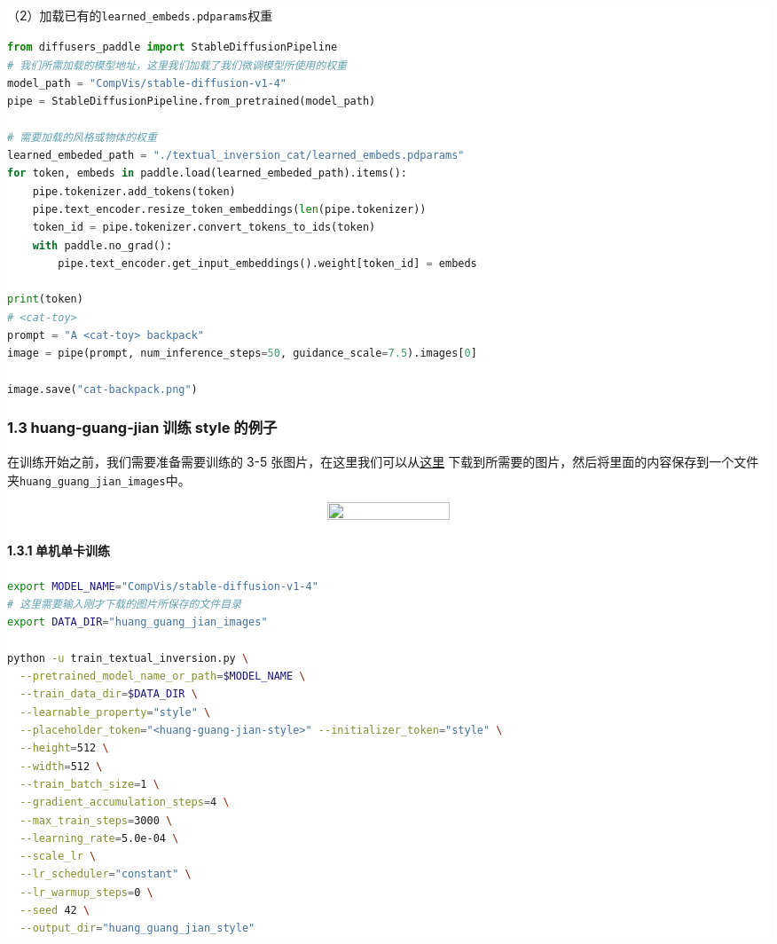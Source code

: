 （2）加载已有的`learned_embeds.pdparams`权重

```python
from diffusers_paddle import StableDiffusionPipeline
# 我们所需加载的模型地址，这里我们加载了我们微调模型所使用的权重
model_path = "CompVis/stable-diffusion-v1-4"
pipe = StableDiffusionPipeline.from_pretrained(model_path)

# 需要加载的风格或物体的权重
learned_embeded_path = "./textual_inversion_cat/learned_embeds.pdparams"
for token, embeds in paddle.load(learned_embeded_path).items():
    pipe.tokenizer.add_tokens(token)
    pipe.text_encoder.resize_token_embeddings(len(pipe.tokenizer))
    token_id = pipe.tokenizer.convert_tokens_to_ids(token)
    with paddle.no_grad():
        pipe.text_encoder.get_input_embeddings().weight[token_id] = embeds

print(token)
# <cat-toy>
prompt = "A <cat-toy> backpack"
image = pipe(prompt, num_inference_steps=50, guidance_scale=7.5).images[0]

image.save("cat-backpack.png")
```

### 1.3 huang-guang-jian 训练 style 的例子

在训练开始之前，我们需要准备需要训练的 3-5 张图片，在这里我们可以从[这里](https://huggingface.co/sd-concepts-library/huang-guang-jian
) 下载到所需要的图片，然后将里面的内容保存到一个文件夹`huang_guang_jian_images`中。
<p align="center">
    <img src="https://user-images.githubusercontent.com/50394665/196342920-8ee67ce9-d8ff-41b5-844e-1c57763680a5.png" width=40% height=40%>
</p>


#### 1.3.1 单机单卡训练
```bash
export MODEL_NAME="CompVis/stable-diffusion-v1-4"
# 这里需要输入刚才下载的图片所保存的文件目录
export DATA_DIR="huang_guang_jian_images"

python -u train_textual_inversion.py \
  --pretrained_model_name_or_path=$MODEL_NAME \
  --train_data_dir=$DATA_DIR \
  --learnable_property="style" \
  --placeholder_token="<huang-guang-jian-style>" --initializer_token="style" \
  --height=512 \
  --width=512 \
  --train_batch_size=1 \
  --gradient_accumulation_steps=4 \
  --max_train_steps=3000 \
  --learning_rate=5.0e-04 \
  --scale_lr \
  --lr_scheduler="constant" \
  --lr_warmup_steps=0 \
  --seed 42 \
  --output_dir="huang_guang_jian_style"
```
